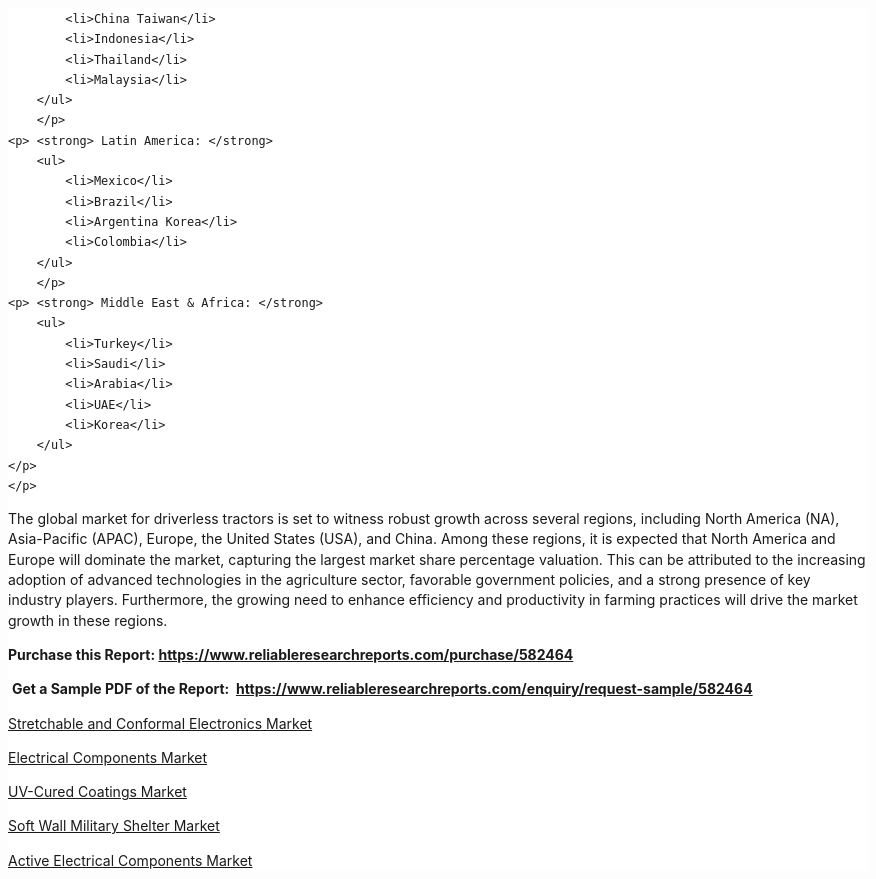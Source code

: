             <li>China Taiwan</li>
            <li>Indonesia</li>
            <li>Thailand</li>
            <li>Malaysia</li>
        </ul>
        </p> 
    <p> <strong> Latin America: </strong>
        <ul>
            <li>Mexico</li>
            <li>Brazil</li>
            <li>Argentina Korea</li>
            <li>Colombia</li>
        </ul>
        </p> 
    <p> <strong> Middle East & Africa: </strong>
        <ul>
            <li>Turkey</li>
            <li>Saudi</li>
            <li>Arabia</li>
            <li>UAE</li>
            <li>Korea</li>
        </ul>
    </p>
    </p>
<p><p>The global market for driverless tractors is set to witness robust growth across several regions, including North America (NA), Asia-Pacific (APAC), Europe, the United States (USA), and China. Among these regions, it is expected that North America and Europe will dominate the market, capturing the largest market share percentage valuation. This can be attributed to the increasing adoption of advanced technologies in the agriculture sector, favorable government policies, and a strong presence of key industry players. Furthermore, the growing need to enhance efficiency and productivity in farming practices will drive the market growth in these regions.</p></p>
<p><strong>Purchase this Report: <a href="https://www.reliableresearchreports.com/purchase/582464">https://www.reliableresearchreports.com/purchase/582464</a></strong></p>
<p>&nbsp;<strong>Get a Sample PDF of the Report:&nbsp;&nbsp;<a href="https://www.reliableresearchreports.com/enquiry/request-sample/582464">https://www.reliableresearchreports.com/enquiry/request-sample/582464</a></strong></p>
<p><strong></strong></p>
<p><p><a href="https://www.linkedin.com/pulse/stretchable-conformal-electronics-market-research-report/">Stretchable and Conformal Electronics Market</a></p><p><a href="https://medium.com/@tammyfreeman2022/decoding-electrical-components-market-metrics-market-share-trends-and-growth-patterns-03d49ba7b830">Electrical Components Market</a></p><p><a href="https://www.linkedin.com/pulse/uv-cured-coatings-market-size-share-amp-trends-analysis/">UV-Cured Coatings Market</a></p><p><a href="https://www.linkedin.com/pulse/soft-wall-military-shelter-market-size-2023-2030-global-industrial/">Soft Wall Military Shelter Market</a></p><p><a href="https://medium.com/@candaceking17/active-electrical-components-market-size-growth-forecast-2023-2030-0d60f706c108">Active Electrical Components Market</a></p></p>